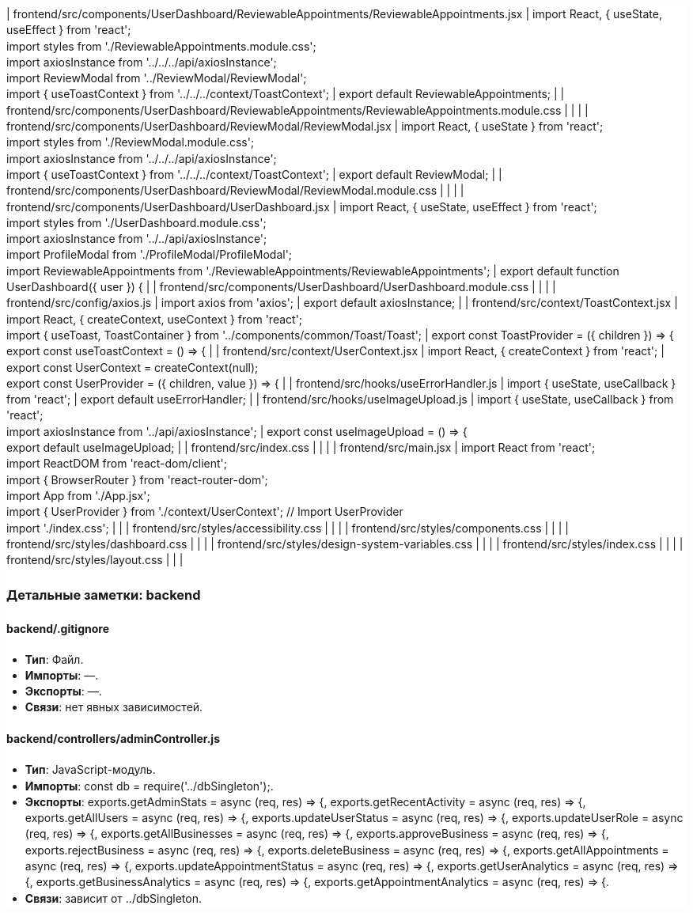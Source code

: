 | frontend/src/components/UserDashboard/ReviewableAppointments/ReviewableAppointments.jsx | import React, { useState, useEffect } from 'react';<br>import styles from './ReviewableAppointments.module.css';<br>import axiosInstance from '../../../api/axiosInstance';<br>import ReviewModal from '../ReviewModal/ReviewModal';<br>import { useToastContext } from '../../../context/ToastContext'; | export default ReviewableAppointments; |
| frontend/src/components/UserDashboard/ReviewableAppointments/ReviewableAppointments.module.css |  |  |
| frontend/src/components/UserDashboard/ReviewModal/ReviewModal.jsx | import React, { useState } from 'react';<br>import styles from './ReviewModal.module.css';<br>import axiosInstance from '../../../api/axiosInstance';<br>import { useToastContext } from '../../../context/ToastContext'; | export default ReviewModal; |
| frontend/src/components/UserDashboard/ReviewModal/ReviewModal.module.css |  |  |
| frontend/src/components/UserDashboard/UserDashboard.jsx | import React, { useState, useEffect } from 'react';<br>import styles from './UserDashboard.module.css';<br>import axiosInstance from '../../api/axiosInstance';<br>import ProfileModal from './ProfileModal/ProfileModal';<br>import ReviewableAppointments from './ReviewableAppointments/ReviewableAppointments'; | export default function UserDashboard({ user }) { |
| frontend/src/components/UserDashboard/UserDashboard.module.css |  |  |
| frontend/src/config/axios.js | import axios from 'axios'; | export default axiosInstance; |
| frontend/src/context/ToastContext.jsx | import React, { createContext, useContext } from 'react';<br>import { useToast, ToastContainer } from '../components/common/Toast/Toast'; | export const ToastProvider = ({ children }) => {<br>export const useToastContext = () => { |
| frontend/src/context/UserContext.jsx | import React, { createContext } from 'react'; | export const UserContext = createContext(null);<br>export const UserProvider = ({ children, value }) => { |
| frontend/src/hooks/useErrorHandler.js | import { useState, useCallback } from 'react'; | export default useErrorHandler; |
| frontend/src/hooks/useImageUpload.js | import { useState, useCallback } from 'react';<br>import axiosInstance from '../api/axiosInstance'; | export const useImageUpload = () => {<br>export default useImageUpload; |
| frontend/src/index.css |  |  |
| frontend/src/main.jsx | import React from 'react';<br>import ReactDOM from 'react-dom/client';<br>import { BrowserRouter } from 'react-router-dom';<br>import App from './App.jsx';<br>import { UserProvider } from './context/UserContext'; // Import UserProvider<br>import './index.css'; |  |
| frontend/src/styles/accessibility.css |  |  |
| frontend/src/styles/components.css |  |  |
| frontend/src/styles/dashboard.css |  |  |
| frontend/src/styles/design-system-variables.css |  |  |
| frontend/src/styles/index.css |  |  |
| frontend/src/styles/layout.css |  |  |


### Детальные заметки: backend

#### backend/.gitignore
- **Тип**: Файл.
- **Импорты**: —.
- **Экспорты**: —.
- **Связи**: нет явных зависимостей.

#### backend/controllers/adminController.js
- **Тип**: JavaScript-модуль.
- **Импорты**: const db = require('../dbSingleton');.
- **Экспорты**: exports.getAdminStats = async (req, res) => {, exports.getRecentActivity = async (req, res) => {, exports.getAllUsers = async (req, res) => {, exports.updateUserStatus = async (req, res) => {, exports.updateUserRole = async (req, res) => {, exports.getAllBusinesses = async (req, res) => {, exports.approveBusiness = async (req, res) => {, exports.rejectBusiness = async (req, res) => {, exports.deleteBusiness = async (req, res) => {, exports.getAllAppointments = async (req, res) => {, exports.updateAppointmentStatus = async (req, res) => {, exports.getUserAnalytics = async (req, res) => {, exports.getBusinessAnalytics = async (req, res) => {, exports.getAppointmentAnalytics = async (req, res) => {.
- **Связи**: зависит от ../dbSingleton.
